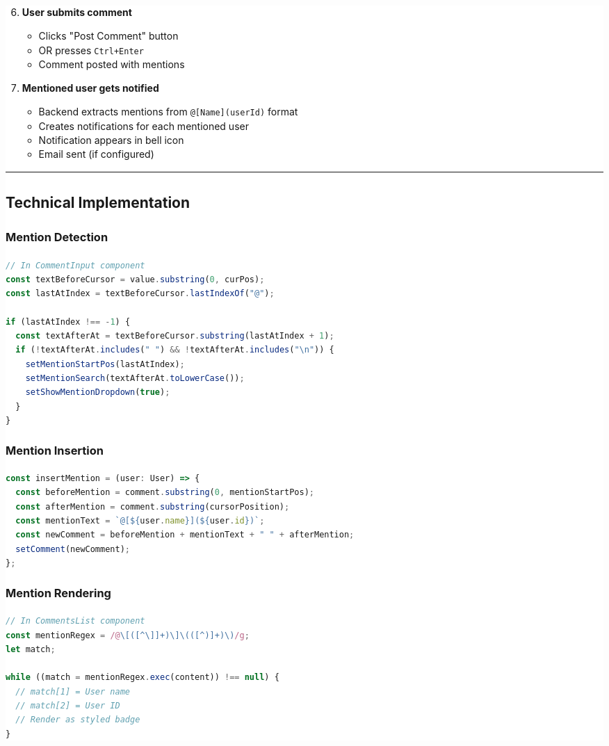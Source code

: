 6. **User submits comment**
   - Clicks "Post Comment" button
   - OR presses `Ctrl+Enter`
   - Comment posted with mentions

7. **Mentioned user gets notified**
   - Backend extracts mentions from `@[Name](userId)` format
   - Creates notifications for each mentioned user
   - Notification appears in bell icon
   - Email sent (if configured)

---

## Technical Implementation

### Mention Detection
```typescript
// In CommentInput component
const textBeforeCursor = value.substring(0, curPos);
const lastAtIndex = textBeforeCursor.lastIndexOf("@");

if (lastAtIndex !== -1) {
  const textAfterAt = textBeforeCursor.substring(lastAtIndex + 1);
  if (!textAfterAt.includes(" ") && !textAfterAt.includes("\n")) {
    setMentionStartPos(lastAtIndex);
    setMentionSearch(textAfterAt.toLowerCase());
    setShowMentionDropdown(true);
  }
}
```

### Mention Insertion
```typescript
const insertMention = (user: User) => {
  const beforeMention = comment.substring(0, mentionStartPos);
  const afterMention = comment.substring(cursorPosition);
  const mentionText = `@[${user.name}](${user.id})`;
  const newComment = beforeMention + mentionText + " " + afterMention;
  setComment(newComment);
};
```

### Mention Rendering
```typescript
// In CommentsList component
const mentionRegex = /@\[([^\]]+)\]\(([^)]+)\)/g;
let match;

while ((match = mentionRegex.exec(content)) !== null) {
  // match[1] = User name
  // match[2] = User ID
  // Render as styled badge
}
```
